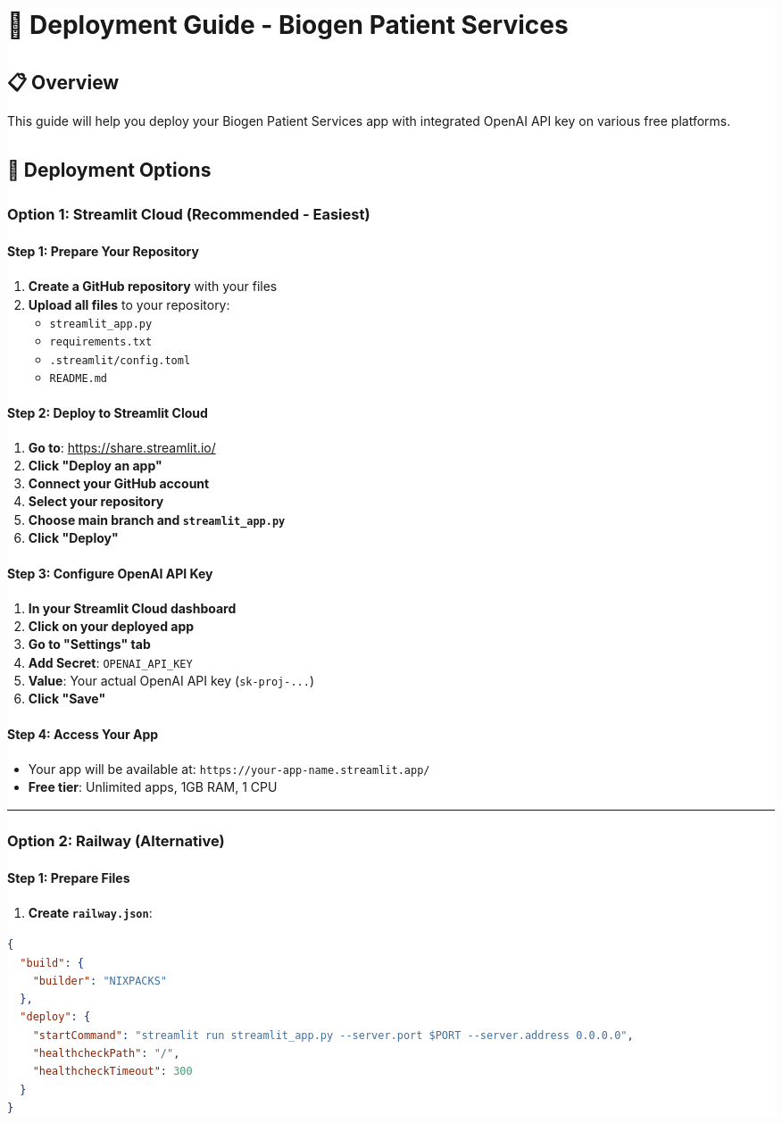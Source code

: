 # 🚀 Deployment Guide - Biogen Patient Services

## 📋 Overview
This guide will help you deploy your Biogen Patient Services app with integrated OpenAI API key on various free platforms.

## 🎯 Deployment Options

### **Option 1: Streamlit Cloud (Recommended - Easiest)**

#### **Step 1: Prepare Your Repository**
1. **Create a GitHub repository** with your files
2. **Upload all files** to your repository:
   - `streamlit_app.py`
   - `requirements.txt`
   - `.streamlit/config.toml`
   - `README.md`

#### **Step 2: Deploy to Streamlit Cloud**
1. **Go to**: https://share.streamlit.io/
2. **Click "Deploy an app"**
3. **Connect your GitHub account**
4. **Select your repository**
5. **Choose main branch and `streamlit_app.py`**
6. **Click "Deploy"**

#### **Step 3: Configure OpenAI API Key**
1. **In your Streamlit Cloud dashboard**
2. **Click on your deployed app**
3. **Go to "Settings" tab**
4. **Add Secret**: `OPENAI_API_KEY`
5. **Value**: Your actual OpenAI API key (`sk-proj-...`)
6. **Click "Save"**

#### **Step 4: Access Your App**
- Your app will be available at: `https://your-app-name.streamlit.app/`
- **Free tier**: Unlimited apps, 1GB RAM, 1 CPU

---

### **Option 2: Railway (Alternative)**

#### **Step 1: Prepare Files**
1. **Create `railway.json`**:
```json
{
  "build": {
    "builder": "NIXPACKS"
  },
  "deploy": {
    "startCommand": "streamlit run streamlit_app.py --server.port $PORT --server.address 0.0.0.0",
    "healthcheckPath": "/",
    "healthcheckTimeout": 300
  }
}
```
